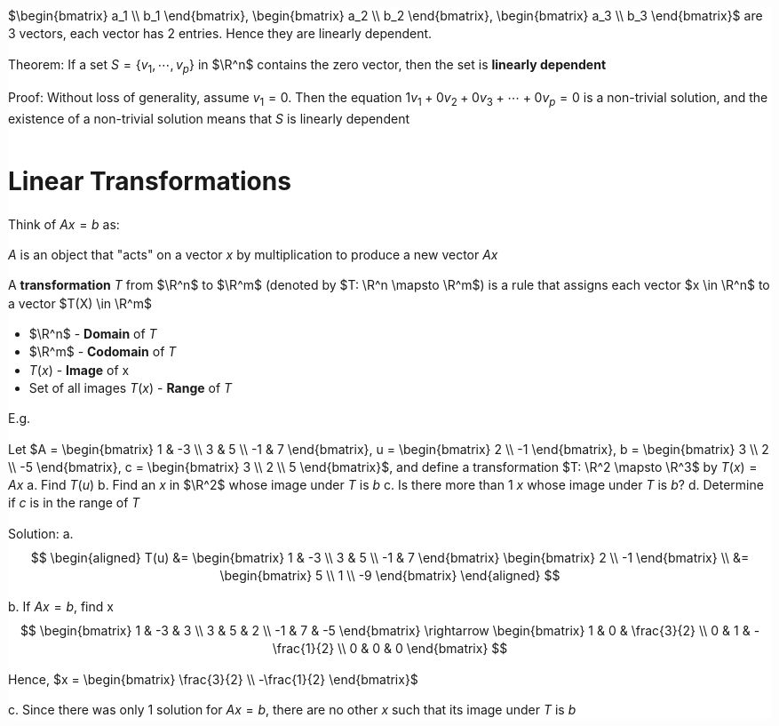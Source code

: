$\begin{bmatrix} a_1 \\ b_1 \end{bmatrix}, \begin{bmatrix} a_2 \\ b_2 \end{bmatrix}, \begin{bmatrix} a_3 \\ b_3 \end{bmatrix}$ are 3 vectors, each vector has 2 entries. Hence they are linearly dependent.

Theorem: If a set $S = \{ v_1, \cdots, v_p \}$ in $\R^n$ contains the zero vector, then the set is **linearly dependent**

Proof:
Without loss of generality, assume $v_1 = 0$. Then the equation $1v_1 + 0v_2 + 0v_3 + \cdots + 0v_p = 0$ is a non-trivial solution, and the existence of a non-trivial solution means that $S$ is linearly dependent

# Linear Transformations
Think of $Ax = b$ as:

$A$ is an object that "acts" on a vector $x$ by multiplication to produce a new vector $Ax$

A **transformation** $T$ from $\R^n$ to $\R^m$ (denoted by $T: \R^n \mapsto \R^m$) is a rule that assigns each vector $x \in \R^n$ to a vector $T(X) \in \R^m$
- $\R^n$ - **Domain** of $T$
- $\R^m$ - **Codomain** of $T$
- $T(x)$ - **Image** of x
- Set of all images $T(x)$ - **Range** of $T$

E.g.

Let $A = \begin{bmatrix} 1 & -3 \\ 3 & 5 \\ -1 & 7 \end{bmatrix}, u = \begin{bmatrix} 2 \\ -1 \end{bmatrix}, b = \begin{bmatrix} 3 \\ 2 \\ -5 \end{bmatrix}, c = \begin{bmatrix} 3 \\ 2 \\ 5 \end{bmatrix}$, and define a transformation $T: \R^2 \mapsto \R^3$ by $T(x) = Ax$
a. Find $T(u)$
b. Find an $x$ in $\R^2$ whose image under $T$ is $b$
c. Is there more than 1 $x$ whose image under $T$ is $b$?
d. Determine if $c$ is in the range of $T$

Solution:
a. 
$$
\begin{aligned}
T(u) &= \begin{bmatrix} 1 & -3 \\ 3 & 5 \\ -1 & 7 \end{bmatrix} \begin{bmatrix} 2 \\ -1 \end{bmatrix} \\
&= \begin{bmatrix} 5 \\ 1 \\ -9 \end{bmatrix}
\end{aligned}
$$

b. If $Ax = b$, find x 
$$
\begin{bmatrix} 1 & -3 & 3 \\ 3 & 5 & 2 \\ -1 & 7 & -5 \end{bmatrix} \rightarrow \begin{bmatrix} 1 & 0 & \frac{3}{2} \\ 0 & 1 & -\frac{1}{2} \\ 0 & 0 & 0 \end{bmatrix}
$$

Hence, $x = \begin{bmatrix} \frac{3}{2} \\ -\frac{1}{2} \end{bmatrix}$

c. Since there was only 1 solution for $Ax = b$, there are no other $x$ such that its image under $T$ is $b$
